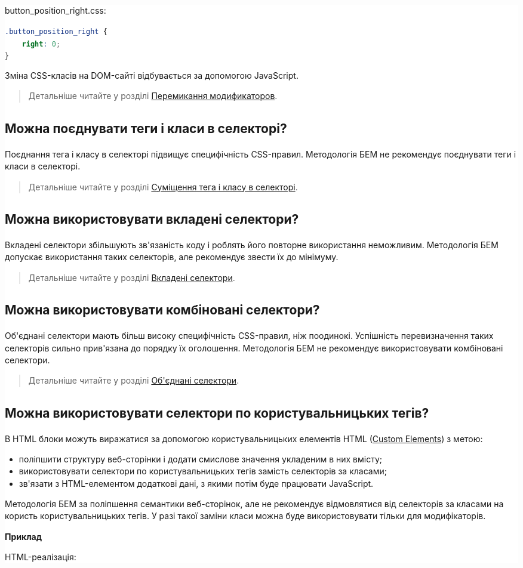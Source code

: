 button_position_right.css:

```css
.button_position_right {
    right: 0;
}
```

Зміна CSS-класів на DOM-сайті відбувається за допомогою JavaScript.

> Детальніше читайте у розділі [Перемикання модификаторов](https://ru.bem.info/platform/tutorials/i-bem/modifiers/#Переключение-toggle-модификатора).

## Можна поєднувати теги і класи в селекторі?

Поєднання тега і класу в селекторі підвищує специфічність CSS-правил. Методологія БЕМ не рекомендує поєднувати теги і класи в селекторі.

> Детальніше читайте у розділі [Суміщення тега і класу в селекторі](../method/bem-for-css/bem-for-css.ru.md#Совмещение-тега-и-класса-в-селекторе).

## Можна використовувати вкладені селектори?

Вкладені селектори збільшують зв'язаність коду і роблять його повторне використання неможливим. Методологія БЕМ допускає використання таких селекторів, але рекомендує звести їх до мінімуму.

> Детальніше читайте у розділі [Вкладені селектори](../method/bem-for-css/bem-for-css.ru.md#Вложенные-селекторы).

## Можна використовувати комбіновані селектори?

Об'єднані селектори мають більш високу специфічність CSS-правил, ніж поодинокі. Успішність перевизначення таких селекторів сильно прив'язана до порядку їх оголошення. Методологія БЕМ не рекомендує використовувати комбіновані селектори.

> Детальніше читайте у розділі [Об'єднані селектори](../method/bem-for-css/bem-for-css.ru.md#Комбинированные-селекторы).

## Можна використовувати селектори по користувальницьких тегів?

В HTML блоки можуть виражатися за допомогою користувальницьких елементів HTML ([Custom Elements](https://www.w3.org/TR/custom-elements/)) з метою:

* поліпшити структуру веб-сторінки і додати смислове значення укладеним в них вмісту;
* використовувати селектори по користувальницьких тегів замість селекторів за класами;
* зв'язати з HTML-елементом додаткові дані, з якими потім буде працювати JavaScript.

Методологія БЕМ за поліпшення семантики веб-сторінок, але не рекомендує відмовлятися від селекторів за класами на користь користувальницьких тегів. У разі такої заміни класи можна буде використовувати тільки для модифікаторів.

**Приклад**

HTML-реалізація:
